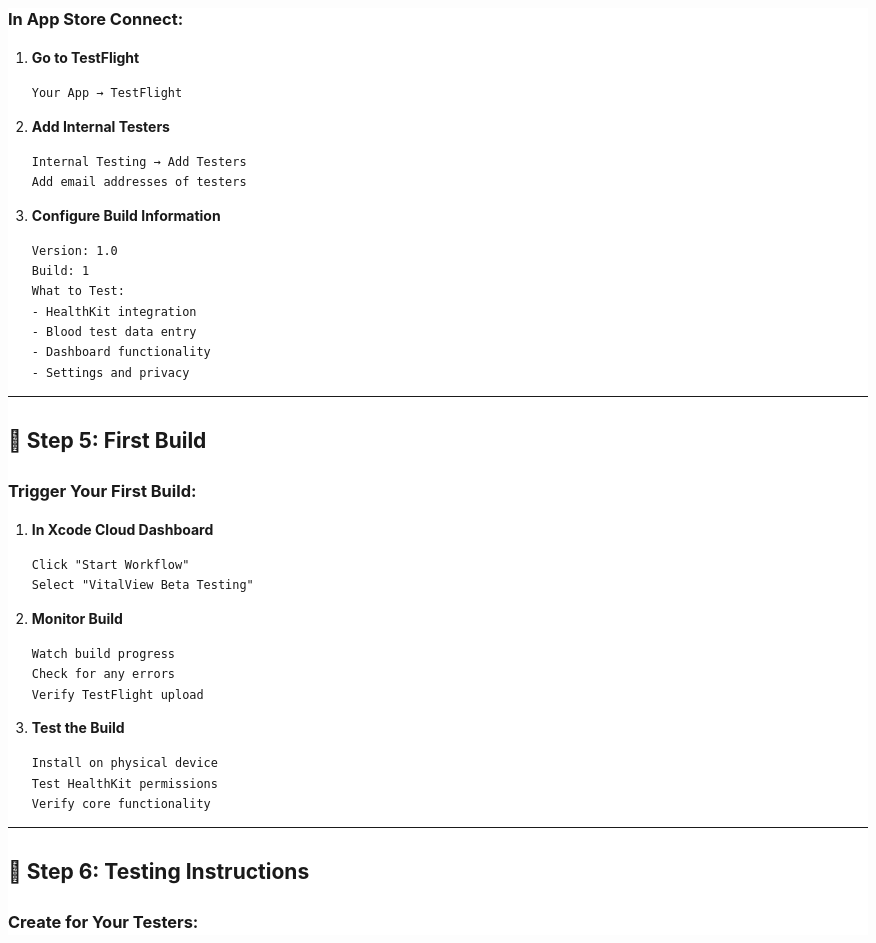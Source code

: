 ### **In App Store Connect:**

1. **Go to TestFlight**
   ```
   Your App → TestFlight
   ```

2. **Add Internal Testers**
   ```
   Internal Testing → Add Testers
   Add email addresses of testers
   ```

3. **Configure Build Information**
   ```
   Version: 1.0
   Build: 1
   What to Test: 
   - HealthKit integration
   - Blood test data entry
   - Dashboard functionality
   - Settings and privacy
   ```

---

## 🎯 Step 5: First Build

### **Trigger Your First Build:**

1. **In Xcode Cloud Dashboard**
   ```
   Click "Start Workflow"
   Select "VitalView Beta Testing"
   ```

2. **Monitor Build**
   ```
   Watch build progress
   Check for any errors
   Verify TestFlight upload
   ```

3. **Test the Build**
   ```
   Install on physical device
   Test HealthKit permissions
   Verify core functionality
   ```

---

## 📝 Step 6: Testing Instructions

### **Create for Your Testers:**
